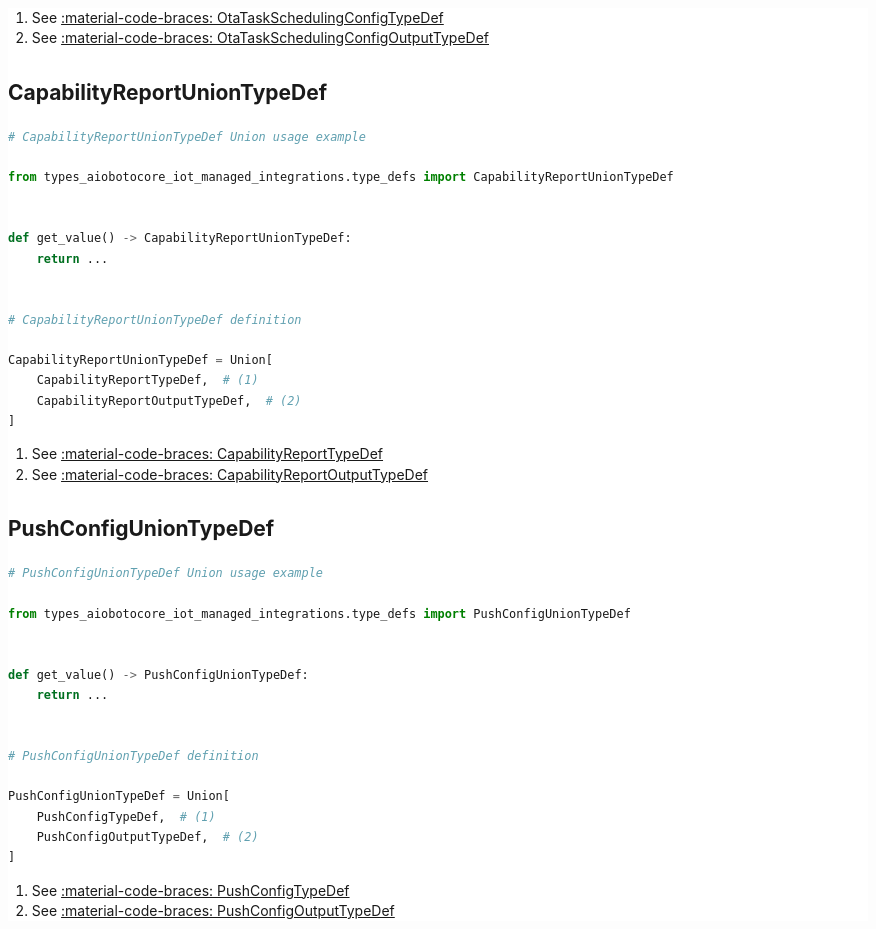 1. See [:material-code-braces: OtaTaskSchedulingConfigTypeDef](./type_defs.md#otataskschedulingconfigtypedef)
2. See [:material-code-braces: OtaTaskSchedulingConfigOutputTypeDef](./type_defs.md#otataskschedulingconfigoutputtypedef)

## CapabilityReportUnionTypeDef

```python
# CapabilityReportUnionTypeDef Union usage example

from types_aiobotocore_iot_managed_integrations.type_defs import CapabilityReportUnionTypeDef


def get_value() -> CapabilityReportUnionTypeDef:
    return ...


# CapabilityReportUnionTypeDef definition

CapabilityReportUnionTypeDef = Union[
    CapabilityReportTypeDef,  # (1)
    CapabilityReportOutputTypeDef,  # (2)
]
```

1. See [:material-code-braces: CapabilityReportTypeDef](./type_defs.md#capabilityreporttypedef)
2. See [:material-code-braces: CapabilityReportOutputTypeDef](./type_defs.md#capabilityreportoutputtypedef)

## PushConfigUnionTypeDef

```python
# PushConfigUnionTypeDef Union usage example

from types_aiobotocore_iot_managed_integrations.type_defs import PushConfigUnionTypeDef


def get_value() -> PushConfigUnionTypeDef:
    return ...


# PushConfigUnionTypeDef definition

PushConfigUnionTypeDef = Union[
    PushConfigTypeDef,  # (1)
    PushConfigOutputTypeDef,  # (2)
]
```

1. See [:material-code-braces: PushConfigTypeDef](./type_defs.md#pushconfigtypedef)
2. See [:material-code-braces: PushConfigOutputTypeDef](./type_defs.md#pushconfigoutputtypedef)


